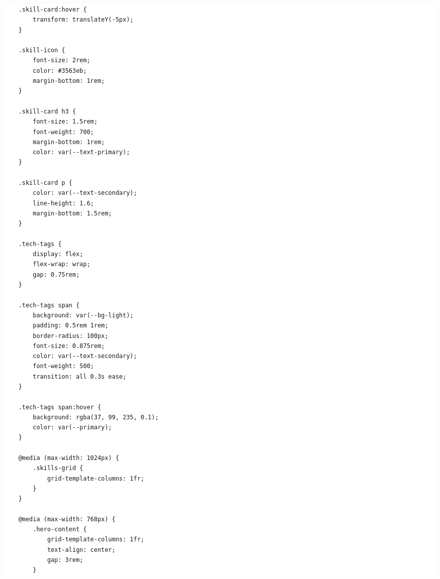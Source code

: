         .skill-card:hover {
            transform: translateY(-5px);
        }

        .skill-icon {
            font-size: 2rem;
            color: #3563eb;
            margin-bottom: 1rem;
        }

        .skill-card h3 {
            font-size: 1.5rem;
            font-weight: 700;
            margin-bottom: 1rem;
            color: var(--text-primary);
        }

        .skill-card p {
            color: var(--text-secondary);
            line-height: 1.6;
            margin-bottom: 1.5rem;
        }

        .tech-tags {
            display: flex;
            flex-wrap: wrap;
            gap: 0.75rem;
        }

        .tech-tags span {
            background: var(--bg-light);
            padding: 0.5rem 1rem;
            border-radius: 100px;
            font-size: 0.875rem;
            color: var(--text-secondary);
            font-weight: 500;
            transition: all 0.3s ease;
        }

        .tech-tags span:hover {
            background: rgba(37, 99, 235, 0.1);
            color: var(--primary);
        }

        @media (max-width: 1024px) {
            .skills-grid {
                grid-template-columns: 1fr;
            }
        }

        @media (max-width: 768px) {
            .hero-content {
                grid-template-columns: 1fr;
                text-align: center;
                gap: 3rem;
            }
